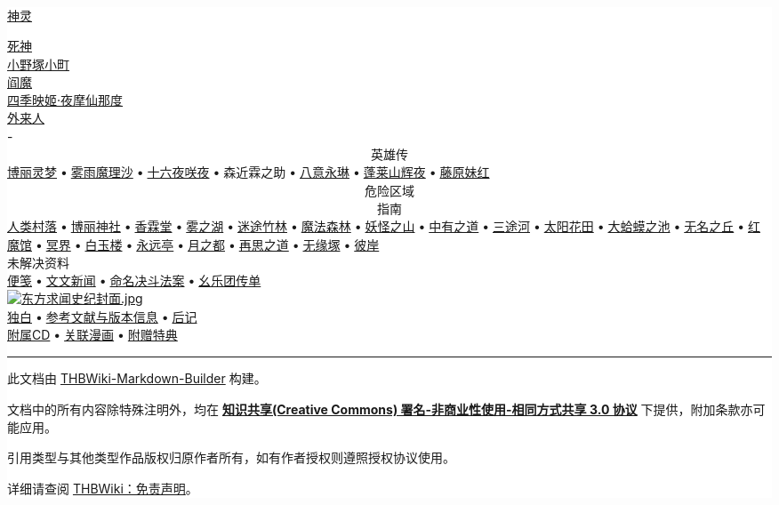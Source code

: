 <a href="./东方求闻史纪-神灵.md" title="东方求闻史纪/神灵">神灵</a></div></td></tr><tr><td></td></tr><tr><td class="navbox-group" style=";;"><div><a href="./东方求闻史纪-死神.md" title="东方求闻史纪/死神">死神</a></div></td><td style=";;" class="navbox-list navbox-even"><div><a href="./东方求闻史纪-小野塚小町.md" title="东方求闻史纪/小野塚小町">小野塚小町</a></div></td></tr><tr><td></td></tr><tr><td class="navbox-group" style=";;"><div><a href="./东方求闻史纪-阎魔.md" title="东方求闻史纪/阎魔">阎魔</a></div></td><td style=";;" class="navbox-list navbox-odd"><div><a href="./东方求闻史纪-四季映姬·夜摩仙那度.md" title="东方求闻史纪/四季映姬·夜摩仙那度">四季映姬·夜摩仙那度</a></div></td></tr><tr><td></td></tr><tr><td class="navbox-group" style=";;"><div><a href="./东方求闻史纪-外来人.md" title="东方求闻史纪/外来人">外来人</a></div></td><td style=";;" class="navbox-list navbox-even"><div>-</div></td></tr></tbody></table><div></div></td></tr><tr><td></td></tr><tr><td class="navbox-group" style=";;"><div><center>英雄传</center></div></td><td style=";;" class="navbox-list navbox-even"><div><a href="./东方求闻史纪-博丽灵梦.md" title="东方求闻史纪/博丽灵梦">博丽灵梦</a> &#8226; <a href="./东方求闻史纪-雾雨魔理沙.md" title="东方求闻史纪/雾雨魔理沙">雾雨魔理沙</a> &#8226; <a href="./东方求闻史纪-十六夜咲夜.md" title="东方求闻史纪/十六夜咲夜">十六夜咲夜</a> &#8226; <a class="mw-selflink selflink">森近霖之助</a> &#8226; <a href="./东方求闻史纪-八意永琳.md" title="东方求闻史纪/八意永琳">八意永琳</a> &#8226; <a href="./东方求闻史纪-蓬莱山辉夜.md" title="东方求闻史纪/蓬莱山辉夜">蓬莱山辉夜</a> &#8226; <a href="./东方求闻史纪-藤原妹红.md" title="东方求闻史纪/藤原妹红">藤原妹红</a></div></td></tr><tr><td></td></tr><tr><td class="navbox-group" style=";;"><div><center>危险区域<br>指南</center></div></td><td style=";;" class="navbox-list navbox-odd"><div><a href="./东方求闻史纪-人类村落.md" title="东方求闻史纪/人类村落">人类村落</a> &#8226; <a href="./东方求闻史纪-博丽神社.md" title="东方求闻史纪/博丽神社">博丽神社</a> &#8226; <a href="./东方求闻史纪-香霖堂.md" title="东方求闻史纪/香霖堂">香霖堂</a> &#8226; <a href="./东方求闻史纪-雾之湖.md" title="东方求闻史纪/雾之湖">雾之湖</a> &#8226; <a href="./东方求闻史纪-迷途竹林.md" title="东方求闻史纪/迷途竹林">迷途竹林</a> &#8226; <a href="./东方求闻史纪-魔法森林.md" title="东方求闻史纪/魔法森林">魔法森林</a> &#8226; <a href="./东方求闻史纪-妖怪之山.md" title="东方求闻史纪/妖怪之山">妖怪之山</a> &#8226; <a href="./东方求闻史纪-中有之道.md" title="东方求闻史纪/中有之道">中有之道</a> &#8226; <a href="./东方求闻史纪-三途河.md" title="东方求闻史纪/三途河">三途河</a> &#8226; <a href="./东方求闻史纪-太阳花田.md" title="东方求闻史纪/太阳花田">太阳花田</a> &#8226; <a href="./东方求闻史纪-大蛤蟆之池.md" title="东方求闻史纪/大蛤蟆之池">大蛤蟆之池</a> &#8226; <a href="./东方求闻史纪-无名之丘.md" title="东方求闻史纪/无名之丘">无名之丘</a> &#8226; <a href="./东方求闻史纪-红魔馆.md" title="东方求闻史纪/红魔馆">红魔馆</a> &#8226; <a href="./东方求闻史纪-冥界.md" title="东方求闻史纪/冥界">冥界</a> &#8226; <a href="./东方求闻史纪-白玉楼.md" title="东方求闻史纪/白玉楼">白玉楼</a> &#8226; <a href="./东方求闻史纪-永远亭.md" title="东方求闻史纪/永远亭">永远亭</a> &#8226; <a href="./东方求闻史纪-月之都.md" title="东方求闻史纪/月之都">月之都</a> &#8226; <a href="./东方求闻史纪-再思之道.md" title="东方求闻史纪/再思之道">再思之道</a> &#8226; <a href="./东方求闻史纪-无缘塚.md" title="东方求闻史纪/无缘塚">无缘塚</a> &#8226; <a href="./东方求闻史纪-彼岸.md" title="东方求闻史纪/彼岸">彼岸</a></div></td></tr><tr><td></td></tr><tr><td class="navbox-group" style=";;"><div>未解决资料</div></td><td style=";;" class="navbox-list navbox-even"><div><a href="./东方求闻史纪-便笺.md" title="东方求闻史纪/便笺">便笺</a> &#8226; <a href="./东方求闻史纪-文文新闻.md" title="东方求闻史纪/文文新闻">文文新闻</a> &#8226; <a href="./东方求闻史纪-命名决斗法案.md" title="东方求闻史纪/命名决斗法案">命名决斗法案</a> &#8226; <a href="./东方求闻史纪-幺乐团传单.md" title="东方求闻史纪/幺乐团传单">幺乐团传单</a></div></td></tr></tbody></table><div></div></td><td class="navbox-image" style="" rowspan="3"><a href="./文件-东方求闻史纪封面.jpg.md" class="image"><img alt="东方求闻史纪封面.jpg" src="https://upload.thwiki.cc/thumb/4/4f/%E4%B8%9C%E6%96%B9%E6%B1%82%E9%97%BB%E5%8F%B2%E7%BA%AA%E5%B0%81%E9%9D%A2.jpg/110px-%E4%B8%9C%E6%96%B9%E6%B1%82%E9%97%BB%E5%8F%B2%E7%BA%AA%E5%B0%81%E9%9D%A2.jpg" decoding="async" loading="lazy" width="110" height="155" srcset="https://upload.thwiki.cc/thumb/4/4f/%E4%B8%9C%E6%96%B9%E6%B1%82%E9%97%BB%E5%8F%B2%E7%BA%AA%E5%B0%81%E9%9D%A2.jpg/165px-%E4%B8%9C%E6%96%B9%E6%B1%82%E9%97%BB%E5%8F%B2%E7%BA%AA%E5%B0%81%E9%9D%A2.jpg 1.5x, https://upload.thwiki.cc/thumb/4/4f/%E4%B8%9C%E6%96%B9%E6%B1%82%E9%97%BB%E5%8F%B2%E7%BA%AA%E5%B0%81%E9%9D%A2.jpg/220px-%E4%B8%9C%E6%96%B9%E6%B1%82%E9%97%BB%E5%8F%B2%E7%BA%AA%E5%B0%81%E9%9D%A2.jpg 2x" data-file-width="355" data-file-height="500"></a></td></tr><tr><td></td></tr><tr><td colspan="2" style=";;" class="navbox-list navbox-even"><div><a href="./东方求闻史纪-独白.md" title="东方求闻史纪/独白">独白</a> &#8226; <a href="./东方求闻史纪-参考文献与版本信息.md" title="东方求闻史纪/参考文献与版本信息">参考文献与版本信息</a> &#8226; <a href="./东方求闻史纪-后记.md" title="东方求闻史纪/后记">后记</a></div></td></tr><tr><td></td></tr><tr><td class="navbox-abovebelow" style=";" colspan="3"><a href="./东方求闻史纪-附属CD.md" title="东方求闻史纪/附属CD">附属CD</a> &#8226; <a href="./东方求闻史纪-记忆幻想乡.md" title="东方求闻史纪/记忆幻想乡">关联漫画</a> &#8226; <a href="./东方求闻史纪-特典.md" title="东方求闻史纪/特典">附赠特典</a></td></tr></tbody></table></td></tr></tbody></table>






---

此文档由 [THBWiki-Markdown-Builder](https://github.com/Delsin-Yu/THBWiki-Markdown-Builder) 构建。

文档中的所有内容除特殊注明外，均在 [**知识共享(Creative Commons) 署名-非商业性使用-相同方式共享 3.0 协议**](https://creativecommons.org/licenses/by-sa/3.0/deed.zh-hans) 下提供，附加条款亦可能应用。

引用类型与其他类型作品版权归原作者所有，如有作者授权则遵照授权协议使用。

详细请查阅 [THBWiki：免责声明](https://thbwiki.cc/THBWiki:%E5%85%8D%E8%B4%A3%E5%A3%B0%E6%98%8E)。

